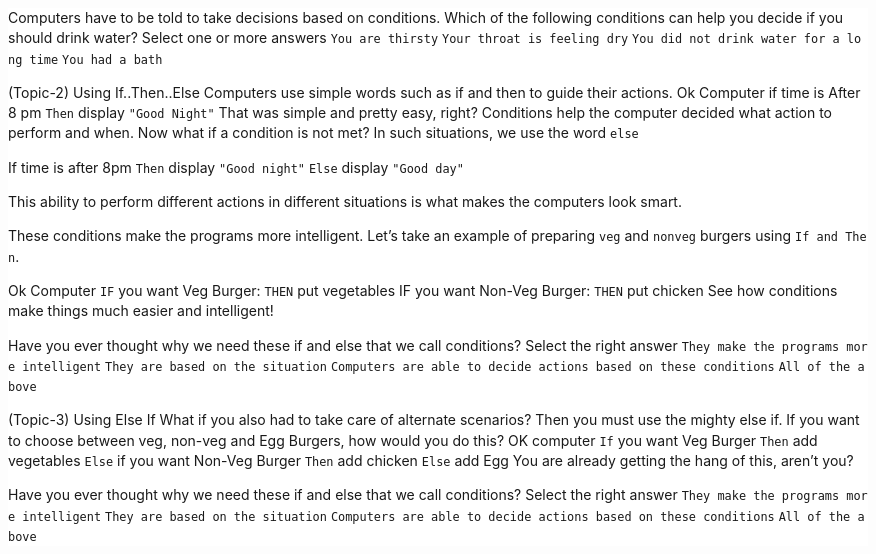 Computers have to be told to take decisions based on conditions.
Which of the following conditions can help you decide if you should drink water?
Select one or more answers
`You are thirsty`
`Your throat is feeling dry`
`You did not drink water for a long time`
`You had a bath`

(Topic-2) Using If..Then..Else
Computers use simple words such as if and then to guide their actions.
Ok Computer
if time is After 8 pm
`Then` display `"Good Night"`
That was simple and pretty easy, right?
Conditions help the computer decided what action to perform and when.
Now what if a condition is not met?
In such situations, we use the word `else`

If time is after 8pm
`Then` display `"Good night"`
`Else` display `"Good day"`

This ability to perform different actions in different situations is what makes the computers look smart.

These conditions make the programs more intelligent.
Let’s take an example of preparing `veg` and `nonveg` burgers using `If and Then`.

Ok Computer
`IF` you want Veg Burger:
`THEN` put vegetables
IF you want Non-Veg Burger:
`THEN` put chicken
See how conditions make things much easier and intelligent!

Have you ever thought why we need these if and else that we call conditions?
Select the right answer
`They make the programs more intelligent`
`They are based on the situation`
`Computers are able to decide actions based on these conditions`
`All of the above`

(Topic-3) Using Else If
What if you also had to take care of alternate scenarios?
Then you must use the mighty else if.
If you want to choose between veg, non-veg and Egg Burgers, how would you do this?
OK computer
`If` you want Veg Burger
	`Then` add vegetables
`Else` if you want Non-Veg Burger
	`Then` add chicken
`Else` add Egg
You are already getting the hang of this, aren’t you?

Have you ever thought why we need these if and else that we call conditions?
Select the right answer
`They make the programs more intelligent`
`They are based on the situation`
`Computers are able to decide actions based on these conditions`
`All of the above`

